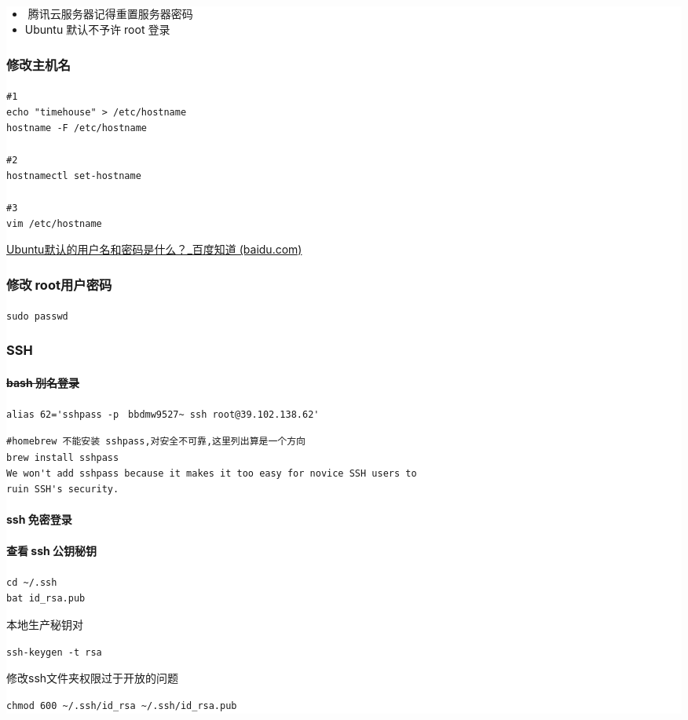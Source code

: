 
*    腾讯云服务器记得重置服务器密码
*    Ubuntu 默认不予许 root 登录

### 修改主机名

```shell
#1
echo "timehouse" > /etc/hostname
hostname -F /etc/hostname

#2
hostnamectl set-hostname

#3
vim /etc/hostname

```

[Ubuntu默认的用户名和密码是什么？_百度知道 (baidu.com)](https://zhidao.baidu.com/question/535932780.html)

### 修改 root用户密码

```shell
sudo passwd
```

### SSH

#### ~~bash 别名登录~~

```
alias 62='sshpass -p　bbdmw9527~ ssh root@39.102.138.62'
```

```shell
#homebrew 不能安装 sshpass,对安全不可靠,这里列出算是一个方向
brew install sshpass
We won't add sshpass because it makes it too easy for novice SSH users to
ruin SSH's security.
```



#### ssh 免密登录

#### 查看 ssh 公钥秘钥

```shell
cd ~/.ssh
bat id_rsa.pub
```



本地生产秘钥对

```shell
ssh-keygen -t rsa
```
修改ssh文件夹权限过于开放的问题
```shell
chmod 600 ~/.ssh/id_rsa ~/.ssh/id_rsa.pub
```
